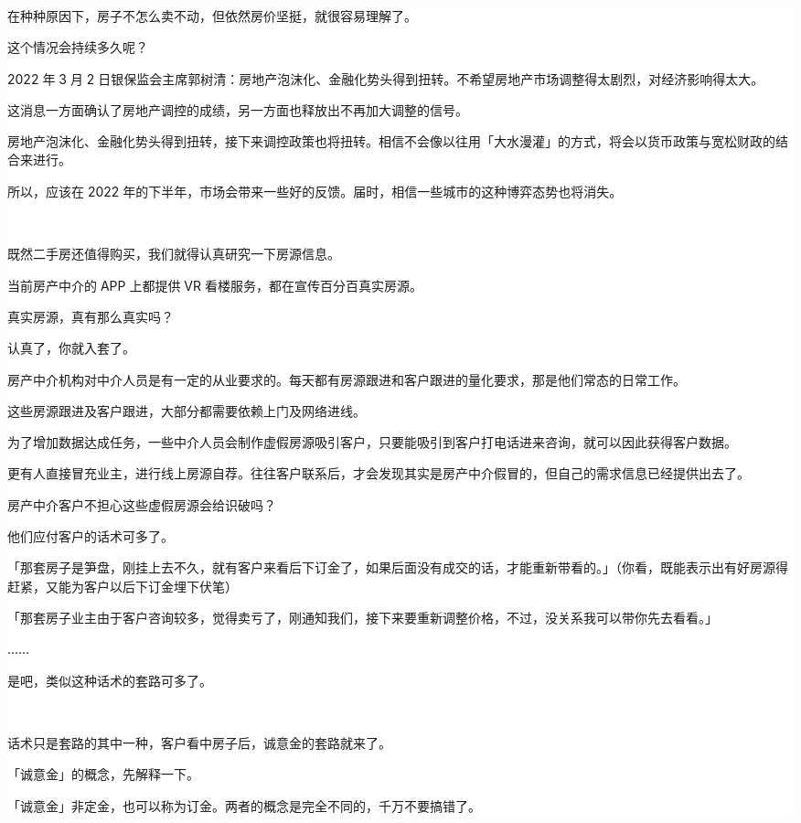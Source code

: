 
在种种原因下，房子不怎么卖不动，但依然房价坚挺，就很容易理解了。


这个情况会持续多久呢？


2022 年 3 月 2 日银保监会主席郭树清：房地产泡沫化、金融化势头得到扭转。不希望房地产市场调整得太剧烈，对经济影响得太大。


这消息一方面确认了房地产调控的成绩，另一方面也释放出不再加大调整的信号。


房地产泡沫化、金融化势头得到扭转，接下来调控政策也将扭转。相信不会像以往用「大水漫灌」的方式，将会以货币政策与宽松财政的结合来进行。


所以，应该在 2022 年的下半年，市场会带来一些好的反馈。届时，相信一些城市的这种博弈态势也将消失。


 


既然二手房还值得购买，我们就得认真研究一下房源信息。


当前房产中介的 APP 上都提供 VR 看楼服务，都在宣传百分百真实房源。


真实房源，真有那么真实吗？


认真了，你就入套了。


房产中介机构对中介人员是有一定的从业要求的。每天都有房源跟进和客户跟进的量化要求，那是他们常态的日常工作。


这些房源跟进及客户跟进，大部分都需要依赖上门及网络进线。


为了增加数据达成任务，一些中介人员会制作虚假房源吸引客户，只要能吸引到客户打电话进来咨询，就可以因此获得客户数据。


更有人直接冒充业主，进行线上房源自荐。往往客户联系后，才会发现其实是房产中介假冒的，但自己的需求信息已经提供出去了。


房产中介客户不担心这些虚假房源会给识破吗？


他们应付客户的话术可多了。


「那套房子是笋盘，刚挂上去不久，就有客户来看后下订金了，如果后面没有成交的话，才能重新带看的。」（你看，既能表示出有好房源得赶紧，又能为客户以后下订金埋下伏笔）


「那套房子业主由于客户咨询较多，觉得卖亏了，刚通知我们，接下来要重新调整价格，不过，没关系我可以带你先去看看。」


……


是吧，类似这种话术的套路可多了。


 


话术只是套路的其中一种，客户看中房子后，诚意金的套路就来了。


「诚意金」的概念，先解释一下。


「诚意金」非定金，也可以称为订金。两者的概念是完全不同的，千万不要搞错了。
